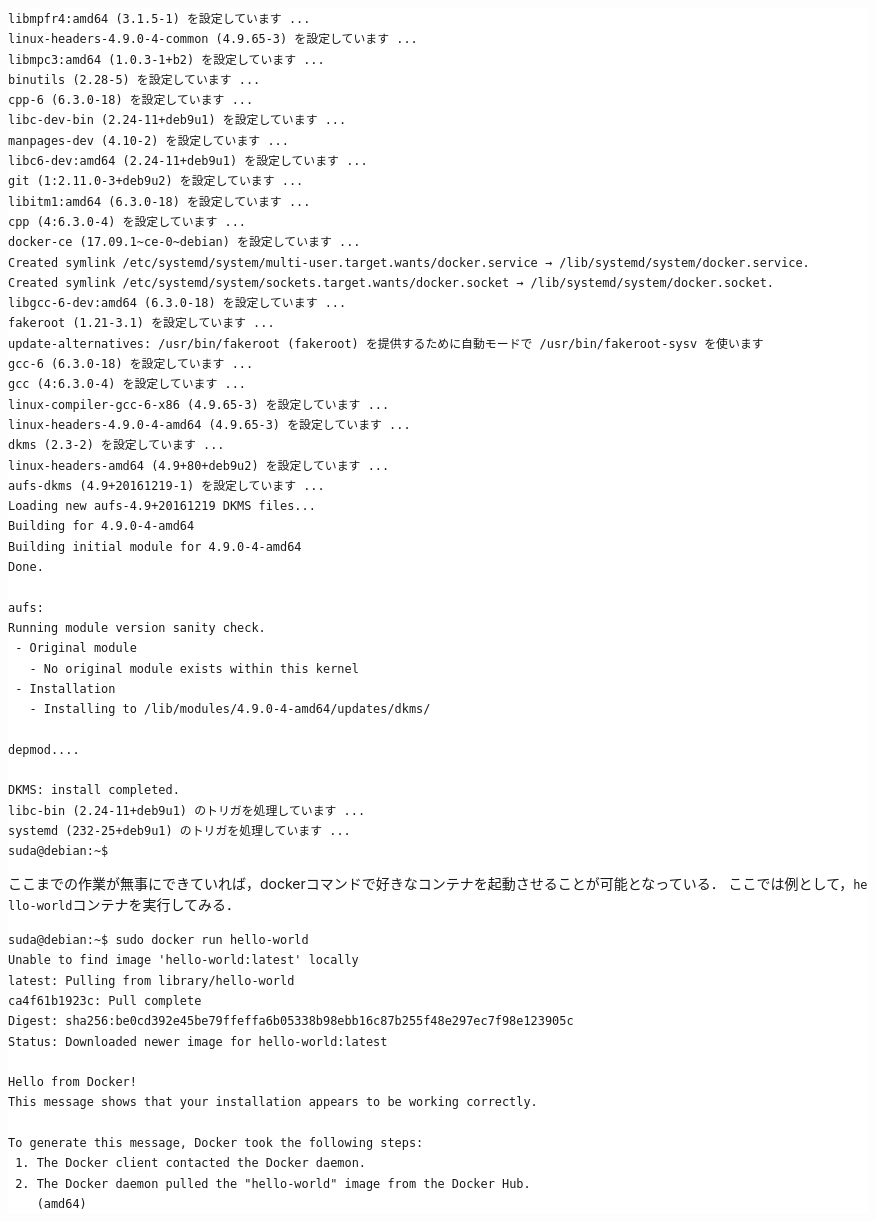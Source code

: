 ```
libmpfr4:amd64 (3.1.5-1) を設定しています ...
linux-headers-4.9.0-4-common (4.9.65-3) を設定しています ...
libmpc3:amd64 (1.0.3-1+b2) を設定しています ...
binutils (2.28-5) を設定しています ...
cpp-6 (6.3.0-18) を設定しています ...
libc-dev-bin (2.24-11+deb9u1) を設定しています ...
manpages-dev (4.10-2) を設定しています ...
libc6-dev:amd64 (2.24-11+deb9u1) を設定しています ...
git (1:2.11.0-3+deb9u2) を設定しています ...
libitm1:amd64 (6.3.0-18) を設定しています ...
cpp (4:6.3.0-4) を設定しています ...
docker-ce (17.09.1~ce-0~debian) を設定しています ...
Created symlink /etc/systemd/system/multi-user.target.wants/docker.service → /lib/systemd/system/docker.service.
Created symlink /etc/systemd/system/sockets.target.wants/docker.socket → /lib/systemd/system/docker.socket.
libgcc-6-dev:amd64 (6.3.0-18) を設定しています ...
fakeroot (1.21-3.1) を設定しています ...
update-alternatives: /usr/bin/fakeroot (fakeroot) を提供するために自動モードで /usr/bin/fakeroot-sysv を使います
gcc-6 (6.3.0-18) を設定しています ...
gcc (4:6.3.0-4) を設定しています ...
linux-compiler-gcc-6-x86 (4.9.65-3) を設定しています ...
linux-headers-4.9.0-4-amd64 (4.9.65-3) を設定しています ...
dkms (2.3-2) を設定しています ...
linux-headers-amd64 (4.9+80+deb9u2) を設定しています ...
aufs-dkms (4.9+20161219-1) を設定しています ...
Loading new aufs-4.9+20161219 DKMS files...
Building for 4.9.0-4-amd64
Building initial module for 4.9.0-4-amd64
Done.

aufs:
Running module version sanity check.
 - Original module
   - No original module exists within this kernel
 - Installation
   - Installing to /lib/modules/4.9.0-4-amd64/updates/dkms/

depmod....

DKMS: install completed.
libc-bin (2.24-11+deb9u1) のトリガを処理しています ...
systemd (232-25+deb9u1) のトリガを処理しています ...
suda@debian:~$
```

ここまでの作業が無事にできていれば，dockerコマンドで好きなコンテナを起動させることが可能となっている．
ここでは例として，```hello-world```コンテナを実行してみる．

```
suda@debian:~$ sudo docker run hello-world
Unable to find image 'hello-world:latest' locally
latest: Pulling from library/hello-world
ca4f61b1923c: Pull complete
Digest: sha256:be0cd392e45be79ffeffa6b05338b98ebb16c87b255f48e297ec7f98e123905c
Status: Downloaded newer image for hello-world:latest

Hello from Docker!
This message shows that your installation appears to be working correctly.

To generate this message, Docker took the following steps:
 1. The Docker client contacted the Docker daemon.
 2. The Docker daemon pulled the "hello-world" image from the Docker Hub.
    (amd64)
```